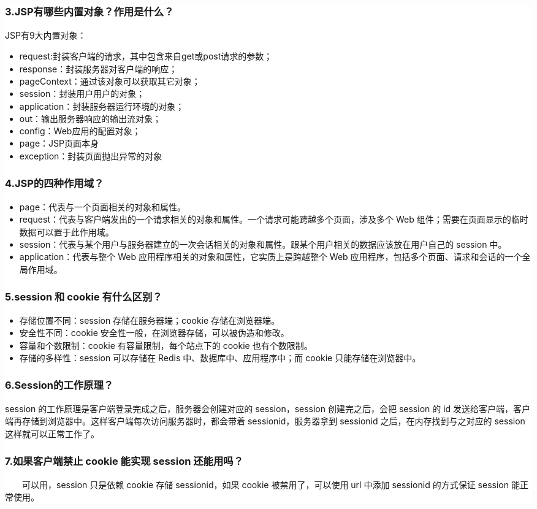 ### 3.JSP有哪些内置对象？作用是什么？

JSP有9大内置对象：

- request:封装客户端的请求，其中包含来自get或post请求的参数；
- response：封装服务器对客户端的响应；
- pageContext：通过该对象可以获取其它对象；
- session：封装用户用户的对象；
- application：封装服务器运行环境的对象；
- out：输出服务器响应的输出流对象；
- config：Web应用的配置对象；
- page：JSP页面本身
- exception：封装页面抛出异常的对象

### 4.JSP的四种作用域？

- page：代表与一个页面相关的对象和属性。
- request：代表与客户端发出的一个请求相关的对象和属性。一个请求可能跨越多个页面，涉及多个 Web 组件；需要在页面显示的临时数据可以置于此作用域。
- session：代表与某个用户与服务器建立的一次会话相关的对象和属性。跟某个用户相关的数据应该放在用户自己的 session 中。
- application：代表与整个 Web 应用程序相关的对象和属性，它实质上是跨越整个 Web 应用程序，包括多个页面、请求和会话的一个全局作用域。

### 5.session 和 cookie 有什么区别？

- 存储位置不同：session 存储在服务器端；cookie 存储在浏览器端。
- 安全性不同：cookie 安全性一般，在浏览器存储，可以被伪造和修改。
- 容量和个数限制：cookie 有容量限制，每个站点下的 cookie 也有个数限制。
- 存储的多样性：session 可以存储在 Redis 中、数据库中、应用程序中；而 cookie 只能存储在浏览器中。

### 6.Session的工作原理？

session 的工作原理是客户端登录完成之后，服务器会创建对应的 session，session 创建完之后，会把 session 的 id 发送给客户端，客户端再存储到浏览器中。这样客户端每次访问服务器时，都会带着 sessionid，服务器拿到 sessionid 之后，在内存找到与之对应的 session 这样就可以正常工作了。

### 7.如果客户端禁止 cookie 能实现 session 还能用吗？

  可以用，session 只是依赖 cookie 存储 sessionid，如果 cookie 被禁用了，可以使用 url 中添加 sessionid 的方式保证 session 能正常使用。